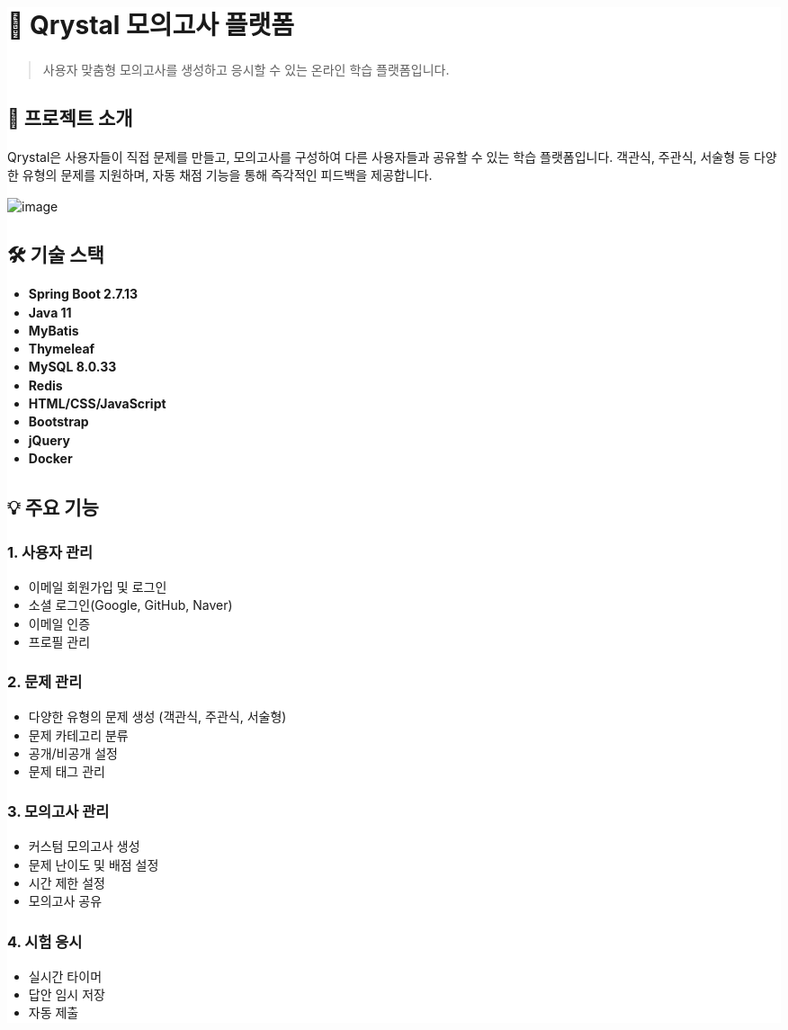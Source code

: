# 🌟 Qrystal 모의고사 플랫폼

> 사용자 맞춤형 모의고사를 생성하고 응시할 수 있는 온라인 학습 플랫폼입니다.


## 🚀 프로젝트 소개

Qrystal은 사용자들이 직접 문제를 만들고, 모의고사를 구성하여 다른 사용자들과 공유할 수 있는 학습 플랫폼입니다. 객관식, 주관식, 서술형 등 다양한 유형의 문제를 지원하며, 자동 채점 기능을 통해 즉각적인 피드백을 제공합니다.

<img width="1511" alt="image" src="https://github.com/user-attachments/assets/a4542524-4596-4b43-86c6-8264f67d6250" />


## 🛠 기술 스택

- **Spring Boot 2.7.13**
- **Java 11**
- **MyBatis**
- **Thymeleaf**
- **MySQL 8.0.33**
- **Redis**
- **HTML/CSS/JavaScript**
- **Bootstrap**
- **jQuery**
- **Docker**


## 💡 주요 기능

### 1. 사용자 관리
- 이메일 회원가입 및 로그인
- 소셜 로그인(Google, GitHub, Naver)
- 이메일 인증
- 프로필 관리

### 2. 문제 관리
- 다양한 유형의 문제 생성 (객관식, 주관식, 서술형)
- 문제 카테고리 분류
- 공개/비공개 설정
- 문제 태그 관리

### 3. 모의고사 관리
- 커스텀 모의고사 생성
- 문제 난이도 및 배점 설정
- 시간 제한 설정
- 모의고사 공유

### 4. 시험 응시
- 실시간 타이머
- 답안 임시 저장
- 자동 제출
